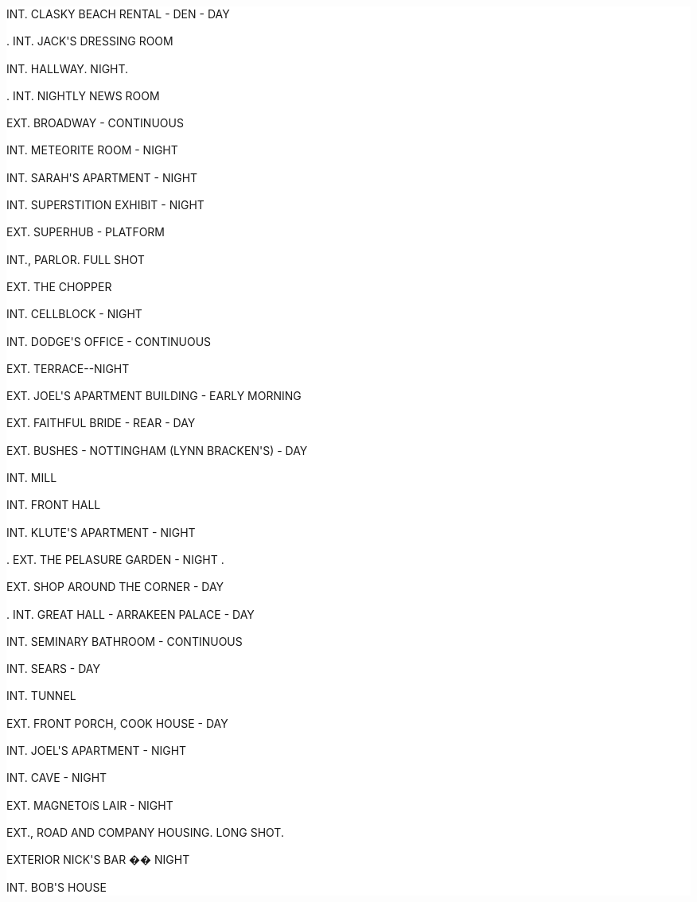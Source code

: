 INT. CLASKY BEACH RENTAL - DEN - DAY

. INT. JACK'S DRESSING ROOM

INT. HALLWAY. NIGHT.

. INT. NIGHTLY NEWS ROOM

EXT. BROADWAY - CONTINUOUS

INT. METEORITE ROOM - NIGHT

INT. SARAH'S APARTMENT - NIGHT

INT. SUPERSTITION EXHIBIT - NIGHT

EXT. SUPERHUB - PLATFORM

INT., PARLOR. FULL SHOT

EXT. THE CHOPPER

INT. CELLBLOCK - NIGHT

INT. DODGE'S OFFICE - CONTINUOUS

EXT. TERRACE--NIGHT

EXT. JOEL'S APARTMENT BUILDING - EARLY MORNING

EXT. FAITHFUL BRIDE - REAR - DAY

EXT. BUSHES -  NOTTINGHAM (LYNN BRACKEN'S) - DAY

INT. MILL

INT. FRONT HALL

INT. KLUTE'S APARTMENT - NIGHT

. EXT. THE PELASURE GARDEN - NIGHT			.

EXT. SHOP AROUND THE CORNER - DAY

. INT. GREAT HALL - ARRAKEEN PALACE - DAY

INT. SEMINARY BATHROOM - CONTINUOUS

INT. SEARS - DAY

INT. TUNNEL

EXT. FRONT PORCH, COOK HOUSE - DAY

INT. JOEL'S APARTMENT - NIGHT

INT. CAVE - NIGHT

EXT. MAGNETOíS LAIR - NIGHT

EXT., ROAD AND COMPANY HOUSING. LONG SHOT.

EXTERIOR NICK'S BAR �� NIGHT

INT. BOB'S HOUSE
